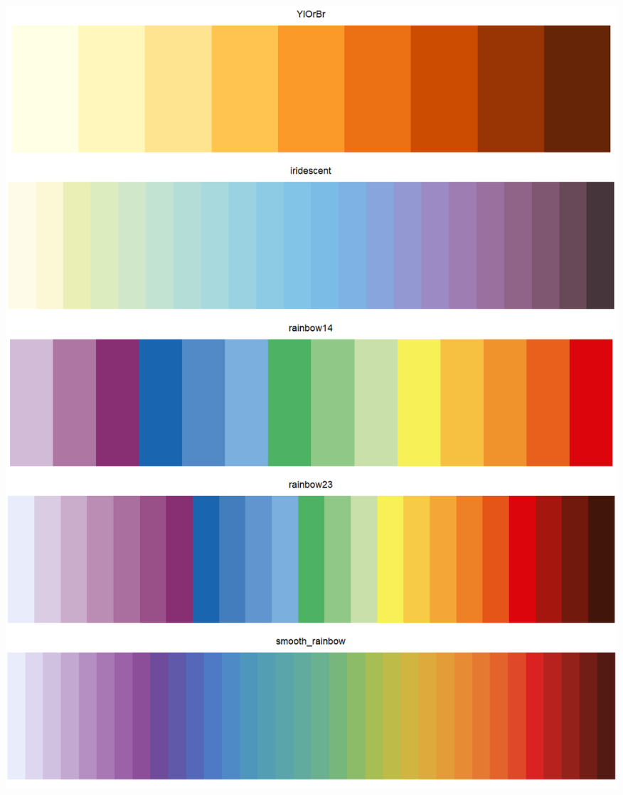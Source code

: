 <img src="man/figures/README-tolseq-1.png" width="100%" /><img src="man/figures/README-tolseq-2.png" width="100%" /><img src="man/figures/README-tolseq-3.png" width="100%" /><img src="man/figures/README-tolseq-4.png" width="100%" /><img src="man/figures/README-tolseq-5.png" width="100%" />
